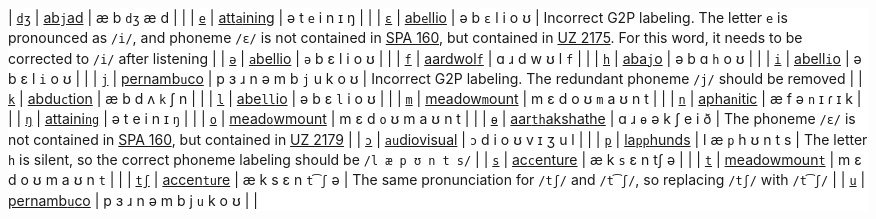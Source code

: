 | [`dʒ`](https://cat-ckpt.oss-cn-beijing.aliyuncs.com/cat-multilingual/cv-lang10/dict/IPA_audio/dʒ.mp3) | [ab`j`ad](https://cat-ckpt.oss-cn-beijing.aliyuncs.com/cat-multilingual/cv-lang10/dict/en/word_audio/abjad.mp3) | æ b `dʒ` æ d |  |
| [`e`](https://cat-ckpt.oss-cn-beijing.aliyuncs.com/cat-multilingual/cv-lang10/dict/IPA_audio/e.mp3) | [att`a`ining](https://cat-ckpt.oss-cn-beijing.aliyuncs.com/cat-multilingual/cv-lang10/dict/en/word_audio/attaining.mp3) | ə t `e` i n ɪ ŋ |  |
| [`ɛ`](https://cat-ckpt.oss-cn-beijing.aliyuncs.com/cat-multilingual/cv-lang10/dict/IPA_audio/ɛ.mp3) | [ab`e`llio](https://cat-ckpt.oss-cn-beijing.aliyuncs.com/cat-multilingual/cv-lang10/dict/en/word_audio/abellio.mp3) | ə b `ɛ` l i o ʊ | Incorrect G2P labeling. The letter `e` is pronounced as `/i/`, and phoneme `/ɛ/` is not contained in [SPA 160](https://phoible.org/inventories/view/160), but contained in [UZ 2175](https://phoible.org/inventories/view/2175). For this word, it needs to be corrected to `/i/` after listening  |
| [`ə`](https://cat-ckpt.oss-cn-beijing.aliyuncs.com/cat-multilingual/cv-lang10/dict/IPA_audio/ə.mp3) | [`a`bellio](https://cat-ckpt.oss-cn-beijing.aliyuncs.com/cat-multilingual/cv-lang10/dict/en/word_audio/abellio.mp3) | `ə` b ɛ l i o ʊ |  |
| [`f`](https://cat-ckpt.oss-cn-beijing.aliyuncs.com/cat-multilingual/cv-lang10/dict/IPA_audio/f.mp3) | [aardwol`f`](https://cat-ckpt.oss-cn-beijing.aliyuncs.com/cat-multilingual/cv-lang10/dict/en/word_audio/aardwolf.mp3) | ɑ ɹ d w ʊ l `f` |  |
| [`h`](https://cat-ckpt.oss-cn-beijing.aliyuncs.com/cat-multilingual/cv-lang10/dict/IPA_audio/h.mp3) | [aba`j`o](https://cat-ckpt.oss-cn-beijing.aliyuncs.com/cat-multilingual/cv-lang10/dict/en/word_audio/abajo.mp3) | ə b ɑ `h` o ʊ |  |
| [`i`](https://cat-ckpt.oss-cn-beijing.aliyuncs.com/cat-multilingual/cv-lang10/dict/IPA_audio/i.mp3) | [abell`i`o](https://cat-ckpt.oss-cn-beijing.aliyuncs.com/cat-multilingual/cv-lang10/dict/en/word_audio/abellio.mp3) | ə b ɛ l `i` o ʊ |  |
| [`j`](https://cat-ckpt.oss-cn-beijing.aliyuncs.com/cat-multilingual/cv-lang10/dict/IPA_audio/j.mp3) | [pernamb`u`co](https://cat-ckpt.oss-cn-beijing.aliyuncs.com/cat-multilingual/cv-lang10/dict/en/word_audio/pernambuco.mp3) | p ɜ ɹ n ə m b `j` u k o ʊ | Incorrect G2P labeling. The redundant phoneme `/j/` should be removed |
| [`k`](https://cat-ckpt.oss-cn-beijing.aliyuncs.com/cat-multilingual/cv-lang10/dict/IPA_audio/k.mp3) | [abdu`c`tion](https://cat-ckpt.oss-cn-beijing.aliyuncs.com/cat-multilingual/cv-lang10/dict/en/word_audio/abduction.mp3) | æ b d ʌ `k` ʃ n |  |
| [`l`](https://cat-ckpt.oss-cn-beijing.aliyuncs.com/cat-multilingual/cv-lang10/dict/IPA_audio/l.mp3) | [abe`ll`io](https://cat-ckpt.oss-cn-beijing.aliyuncs.com/cat-multilingual/cv-lang10/dict/en/word_audio/abellio.mp3) | ə b ɛ `l` i o ʊ |  |
| [`m`](https://cat-ckpt.oss-cn-beijing.aliyuncs.com/cat-multilingual/cv-lang10/dict/IPA_audio/m.mp3) | [meadow`m`ount](https://cat-ckpt.oss-cn-beijing.aliyuncs.com/cat-multilingual/cv-lang10/dict/en/word_audio/meadowmount.mp3) | m ɛ d o ʊ `m` a ʊ n t |  |
| [`n`](https://cat-ckpt.oss-cn-beijing.aliyuncs.com/cat-multilingual/cv-lang10/dict/IPA_audio/n.mp3) | [apha`n`itic](https://cat-ckpt.oss-cn-beijing.aliyuncs.com/cat-multilingual/cv-lang10/dict/en/word_audio/aphanitic.mp3) | æ f ə `n` ɪ ɾ ɪ k |  |
| [`ŋ`](https://cat-ckpt.oss-cn-beijing.aliyuncs.com/cat-multilingual/cv-lang10/dict/IPA_audio/ŋ.mp3) | [attaini`ng`](https://cat-ckpt.oss-cn-beijing.aliyuncs.com/cat-multilingual/cv-lang10/dict/en/word_audio/attaining.mp3) | ə t e i n ɪ `ŋ` |  |
| [`o`](https://cat-ckpt.oss-cn-beijing.aliyuncs.com/cat-multilingual/cv-lang10/dict/IPA_audio/o.mp3) | [mead`o`wmount](https://cat-ckpt.oss-cn-beijing.aliyuncs.com/cat-multilingual/cv-lang10/dict/en/word_audio/meadowmount.mp3) | m ɛ d `o` ʊ m a ʊ n t |  |
| [`ɵ`](https://cat-ckpt.oss-cn-beijing.aliyuncs.com/cat-multilingual/cv-lang10/dict/IPA_audio/ɵ.mp3) | [aar`th`akshathe](https://cat-ckpt.oss-cn-beijing.aliyuncs.com/cat-multilingual/cv-lang10/dict/en/word_audio/aarthakshathe.mp3) | ɑ ɹ `ɵ` ə k ʃ e i ð | The phoneme `/ɛ/` is not contained in [SPA 160](https://phoible.org/inventories/view/160), but contained in [UZ 2179](https://phoible.org/inventories/view/2179) |
| [`ɔ`](https://cat-ckpt.oss-cn-beijing.aliyuncs.com/cat-multilingual/cv-lang10/dict/IPA_audio/ɔ.mp3) | [`au`diovisual](https://cat-ckpt.oss-cn-beijing.aliyuncs.com/cat-multilingual/cv-lang10/dict/en/word_audio/audiovisual.mp3) | `ɔ` d i o ʊ v ɪ ʒ u l |  |
| [`p`](https://cat-ckpt.oss-cn-beijing.aliyuncs.com/cat-multilingual/cv-lang10/dict/IPA_audio/p.mp3) | [la`pp`hunds](https://cat-ckpt.oss-cn-beijing.aliyuncs.com/cat-multilingual/cv-lang10/dict/en/word_audio/lapphunds.mp3) | l æ `p` h ʊ n t s | The letter `h` is silent, so the correct phoneme labeling should be `/l æ p ʊ n t s/` |
| [`s`](https://cat-ckpt.oss-cn-beijing.aliyuncs.com/cat-multilingual/cv-lang10/dict/IPA_audio/s.mp3) | [ac`c`enture](https://cat-ckpt.oss-cn-beijing.aliyuncs.com/cat-multilingual/cv-lang10/dict/en/word_audio/accenture.mp3) | æ k `s` ɛ n tʃ ə |  |
| [`t`](https://cat-ckpt.oss-cn-beijing.aliyuncs.com/cat-multilingual/cv-lang10/dict/IPA_audio/m.mp3) | [meadowmoun`t`](https://cat-ckpt.oss-cn-beijing.aliyuncs.com/cat-multilingual/cv-lang10/dict/en/word_audio/meadowmount.mp3) | m ɛ d o ʊ m a ʊ n `t` |  |
| [`tʃ`](https://cat-ckpt.oss-cn-beijing.aliyuncs.com/cat-multilingual/cv-lang10/dict/IPA_audio/tʃ.mp3) | [accen`tu`re](https://cat-ckpt.oss-cn-beijing.aliyuncs.com/cat-multilingual/cv-lang10/dict/en/word_audio/accenture.mp3) | æ k s ɛ n `t͡ʃ` ə | The same pronunciation for `/tʃ/` and `/t͡ʃ/`, so replacing `/tʃ/` with `/t͡ʃ/` |
| [`u`](https://cat-ckpt.oss-cn-beijing.aliyuncs.com/cat-multilingual/cv-lang10/dict/IPA_audio/u.mp3) | [pernamb`u`co](https://cat-ckpt.oss-cn-beijing.aliyuncs.com/cat-multilingual/cv-lang10/dict/en/word_audio/pernambuco.mp3) | p ɜ ɹ n ə m b j `u` k o ʊ |  |